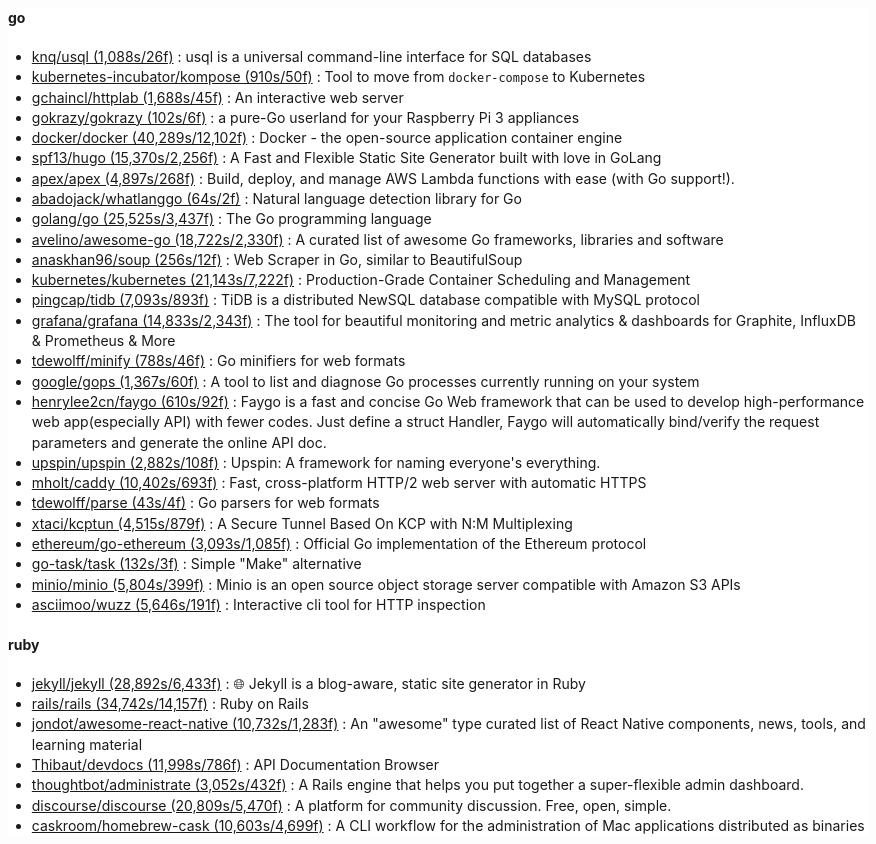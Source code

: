 #### go
* [knq/usql (1,088s/26f)](https://github.com/knq/usql) : usql is a universal command-line interface for SQL databases
* [kubernetes-incubator/kompose (910s/50f)](https://github.com/kubernetes-incubator/kompose) : Tool to move from `docker-compose` to Kubernetes
* [gchaincl/httplab (1,688s/45f)](https://github.com/gchaincl/httplab) : An interactive web server
* [gokrazy/gokrazy (102s/6f)](https://github.com/gokrazy/gokrazy) : a pure-Go userland for your Raspberry Pi 3 appliances
* [docker/docker (40,289s/12,102f)](https://github.com/docker/docker) : Docker - the open-source application container engine
* [spf13/hugo (15,370s/2,256f)](https://github.com/spf13/hugo) : A Fast and Flexible Static Site Generator built with love in GoLang
* [apex/apex (4,897s/268f)](https://github.com/apex/apex) : Build, deploy, and manage AWS Lambda functions with ease (with Go support!).
* [abadojack/whatlanggo (64s/2f)](https://github.com/abadojack/whatlanggo) : Natural language detection library for Go
* [golang/go (25,525s/3,437f)](https://github.com/golang/go) : The Go programming language
* [avelino/awesome-go (18,722s/2,330f)](https://github.com/avelino/awesome-go) : A curated list of awesome Go frameworks, libraries and software
* [anaskhan96/soup (256s/12f)](https://github.com/anaskhan96/soup) : Web Scraper in Go, similar to BeautifulSoup
* [kubernetes/kubernetes (21,143s/7,222f)](https://github.com/kubernetes/kubernetes) : Production-Grade Container Scheduling and Management
* [pingcap/tidb (7,093s/893f)](https://github.com/pingcap/tidb) : TiDB is a distributed NewSQL database compatible with MySQL protocol
* [grafana/grafana (14,833s/2,343f)](https://github.com/grafana/grafana) : The tool for beautiful monitoring and metric analytics & dashboards for Graphite, InfluxDB & Prometheus & More
* [tdewolff/minify (788s/46f)](https://github.com/tdewolff/minify) : Go minifiers for web formats
* [google/gops (1,367s/60f)](https://github.com/google/gops) : A tool to list and diagnose Go processes currently running on your system
* [henrylee2cn/faygo (610s/92f)](https://github.com/henrylee2cn/faygo) : Faygo is a fast and concise Go Web framework that can be used to develop high-performance web app(especially API) with fewer codes. Just define a struct Handler, Faygo will automatically bind/verify the request parameters and generate the online API doc.
* [upspin/upspin (2,882s/108f)](https://github.com/upspin/upspin) : Upspin: A framework for naming everyone's everything.
* [mholt/caddy (10,402s/693f)](https://github.com/mholt/caddy) : Fast, cross-platform HTTP/2 web server with automatic HTTPS
* [tdewolff/parse (43s/4f)](https://github.com/tdewolff/parse) : Go parsers for web formats
* [xtaci/kcptun (4,515s/879f)](https://github.com/xtaci/kcptun) : A Secure Tunnel Based On KCP with N:M Multiplexing
* [ethereum/go-ethereum (3,093s/1,085f)](https://github.com/ethereum/go-ethereum) : Official Go implementation of the Ethereum protocol
* [go-task/task (132s/3f)](https://github.com/go-task/task) : Simple "Make" alternative
* [minio/minio (5,804s/399f)](https://github.com/minio/minio) : Minio is an open source object storage server compatible with Amazon S3 APIs
* [asciimoo/wuzz (5,646s/191f)](https://github.com/asciimoo/wuzz) : Interactive cli tool for HTTP inspection

#### ruby
* [jekyll/jekyll (28,892s/6,433f)](https://github.com/jekyll/jekyll) : 🌐 Jekyll is a blog-aware, static site generator in Ruby
* [rails/rails (34,742s/14,157f)](https://github.com/rails/rails) : Ruby on Rails
* [jondot/awesome-react-native (10,732s/1,283f)](https://github.com/jondot/awesome-react-native) : An "awesome" type curated list of React Native components, news, tools, and learning material
* [Thibaut/devdocs (11,998s/786f)](https://github.com/Thibaut/devdocs) : API Documentation Browser
* [thoughtbot/administrate (3,052s/432f)](https://github.com/thoughtbot/administrate) : A Rails engine that helps you put together a super-flexible admin dashboard.
* [discourse/discourse (20,809s/5,470f)](https://github.com/discourse/discourse) : A platform for community discussion. Free, open, simple.
* [caskroom/homebrew-cask (10,603s/4,699f)](https://github.com/caskroom/homebrew-cask) : A CLI workflow for the administration of Mac applications distributed as binaries